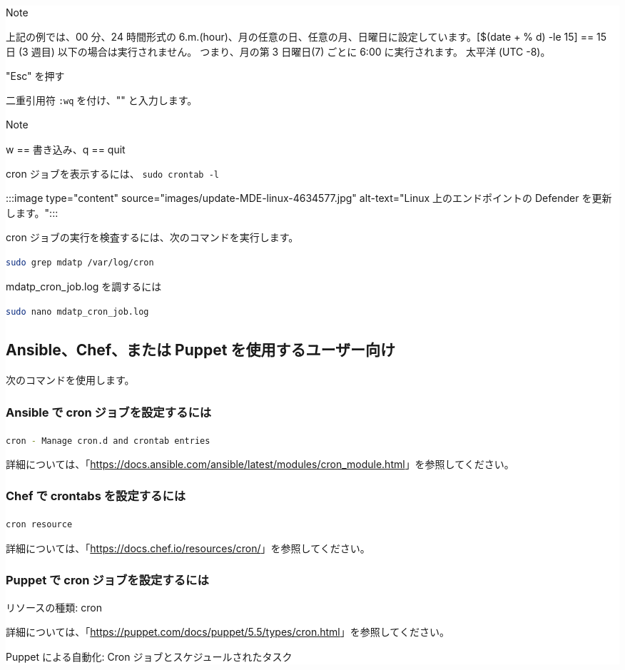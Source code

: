 > [!NOTE]
> 上記の例では、00 分、24 時間形式の 6.m.(hour)、月の任意の日、任意の月、日曜日に設定しています。[$(date + \% d) -le 15] == 15 日 (3 週目) 以下の場合は実行されません。 つまり、月の第 3 日曜日(7) ごとに 6:00 に実行されます。 太平洋 (UTC -8)。

"Esc" を押す

二重引用符 `:wq` を付け、"" と入力します。

> [!NOTE]
> w == 書き込み、q == quit

cron ジョブを表示するには、 `sudo crontab -l`

:::image type="content" source="images/update-MDE-linux-4634577.jpg" alt-text="Linux 上のエンドポイントの Defender を更新します。":::

cron ジョブの実行を検査するには、次のコマンドを実行します。

```bash
sudo grep mdatp /var/log/cron
```

mdatp_cron_job.log を調するには

```bash
sudo nano mdatp_cron_job.log
```

## <a name="for-those-who-use-ansible-chef-or-puppet"></a>Ansible、Chef、または Puppet を使用するユーザー向け

次のコマンドを使用します。

### <a name="to-set-cron-jobs-in-ansible"></a>Ansible で cron ジョブを設定するには

```bash
cron - Manage cron.d and crontab entries
```

詳細については、「<https://docs.ansible.com/ansible/latest/modules/cron_module.html>」を参照してください。

### <a name="to-set-crontabs-in-chef"></a>Chef で crontabs を設定するには

```bash
cron resource
```

詳細については、「<https://docs.chef.io/resources/cron/>」を参照してください。

### <a name="to-set-cron-jobs-in-puppet"></a>Puppet で cron ジョブを設定するには

リソースの種類: cron

詳細については、「<https://puppet.com/docs/puppet/5.5/types/cron.html>」を参照してください。

Puppet による自動化: Cron ジョブとスケジュールされたタスク

